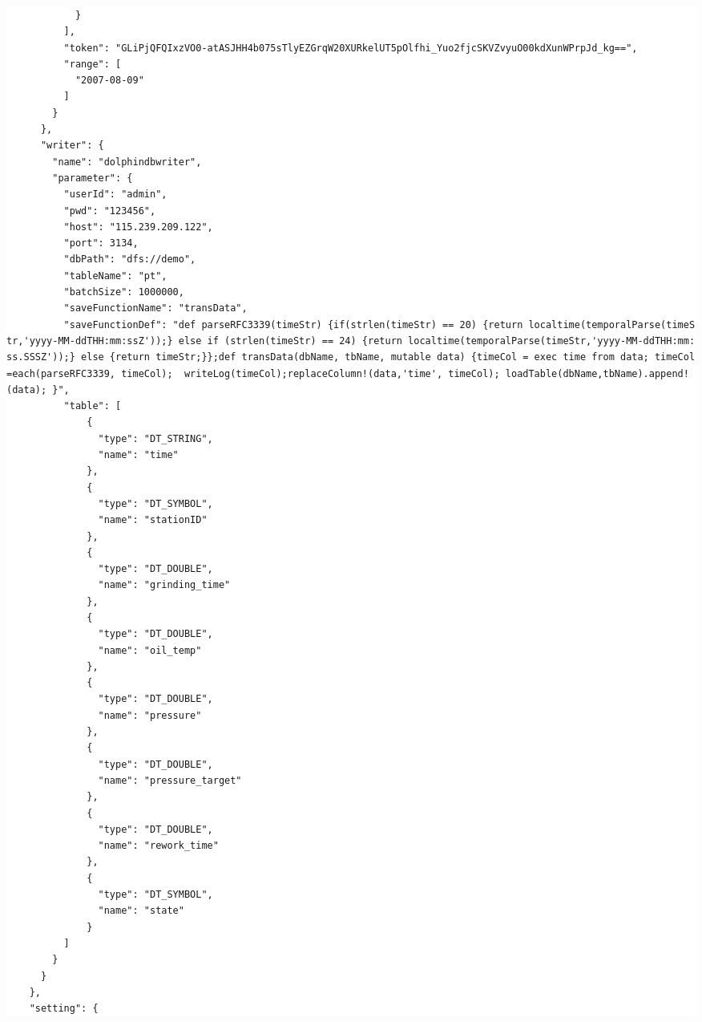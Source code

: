 ```
            }
          ],
          "token": "GLiPjQFQIxzVO0-atASJHH4b075sTlyEZGrqW20XURkelUT5pOlfhi_Yuo2fjcSKVZvyuO00kdXunWPrpJd_kg==",
          "range": [
            "2007-08-09"
          ]
        }
      },
      "writer": {
        "name": "dolphindbwriter",
        "parameter": {
          "userId": "admin",
          "pwd": "123456",
          "host": "115.239.209.122",
          "port": 3134,
          "dbPath": "dfs://demo",
          "tableName": "pt",
          "batchSize": 1000000,
          "saveFunctionName": "transData",
          "saveFunctionDef": "def parseRFC3339(timeStr) {if(strlen(timeStr) == 20) {return localtime(temporalParse(timeStr,'yyyy-MM-ddTHH:mm:ssZ'));} else if (strlen(timeStr) == 24) {return localtime(temporalParse(timeStr,'yyyy-MM-ddTHH:mm:ss.SSSZ'));} else {return timeStr;}};def transData(dbName, tbName, mutable data) {timeCol = exec time from data; timeCol=each(parseRFC3339, timeCol);  writeLog(timeCol);replaceColumn!(data,'time', timeCol); loadTable(dbName,tbName).append!(data); }",
          "table": [
              {
                "type": "DT_STRING",
                "name": "time"
              },
              {
                "type": "DT_SYMBOL",
                "name": "stationID"
              },
              {
                "type": "DT_DOUBLE",
                "name": "grinding_time"
              },
              {
                "type": "DT_DOUBLE",
                "name": "oil_temp"
              },
              {
                "type": "DT_DOUBLE",
                "name": "pressure"
              },
              {
                "type": "DT_DOUBLE",
                "name": "pressure_target"
              },
              {
                "type": "DT_DOUBLE",
                "name": "rework_time"
              },
              {
                "type": "DT_SYMBOL",
                "name": "state"
              }
          ]
        }
      }
    },
    "setting": {
```